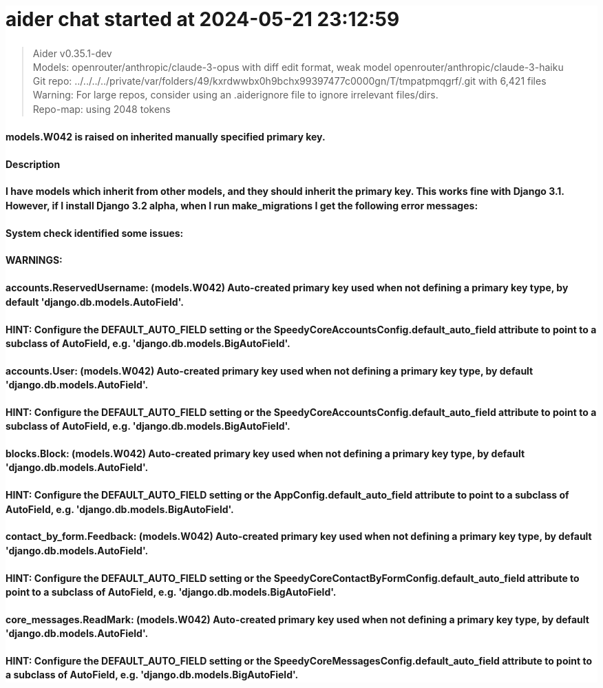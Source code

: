 
# aider chat started at 2024-05-21 23:12:59

> Aider v0.35.1-dev  
> Models: openrouter/anthropic/claude-3-opus with diff edit format, weak model openrouter/anthropic/claude-3-haiku  
> Git repo: ../../../../private/var/folders/49/kxrdwwbx0h9bchx99397477c0000gn/T/tmpatpmqgrf/.git with 6,421 files  
> Warning: For large repos, consider using an .aiderignore file to ignore irrelevant files/dirs.  
> Repo-map: using 2048 tokens  

#### models.W042 is raised on inherited manually specified primary key.  
#### Description  
#### 	  
#### I have models which inherit from other models, and they should inherit the primary key. This works fine with Django 3.1. However, if I install Django 3.2 alpha, when I run make_migrations I get the following error messages:  
#### System check identified some issues:  
#### WARNINGS:  
#### accounts.ReservedUsername: (models.W042) Auto-created primary key used when not defining a primary key type, by default 'django.db.models.AutoField'.  
#### 		HINT: Configure the DEFAULT_AUTO_FIELD setting or the SpeedyCoreAccountsConfig.default_auto_field attribute to point to a subclass of AutoField, e.g. 'django.db.models.BigAutoField'.  
#### accounts.User: (models.W042) Auto-created primary key used when not defining a primary key type, by default 'django.db.models.AutoField'.  
#### 		HINT: Configure the DEFAULT_AUTO_FIELD setting or the SpeedyCoreAccountsConfig.default_auto_field attribute to point to a subclass of AutoField, e.g. 'django.db.models.BigAutoField'.  
#### blocks.Block: (models.W042) Auto-created primary key used when not defining a primary key type, by default 'django.db.models.AutoField'.  
#### 		HINT: Configure the DEFAULT_AUTO_FIELD setting or the AppConfig.default_auto_field attribute to point to a subclass of AutoField, e.g. 'django.db.models.BigAutoField'.  
#### contact_by_form.Feedback: (models.W042) Auto-created primary key used when not defining a primary key type, by default 'django.db.models.AutoField'.  
#### 		HINT: Configure the DEFAULT_AUTO_FIELD setting or the SpeedyCoreContactByFormConfig.default_auto_field attribute to point to a subclass of AutoField, e.g. 'django.db.models.BigAutoField'.  
#### core_messages.ReadMark: (models.W042) Auto-created primary key used when not defining a primary key type, by default 'django.db.models.AutoField'.  
#### 		HINT: Configure the DEFAULT_AUTO_FIELD setting or the SpeedyCoreMessagesConfig.default_auto_field attribute to point to a subclass of AutoField, e.g. 'django.db.models.BigAutoField'.  